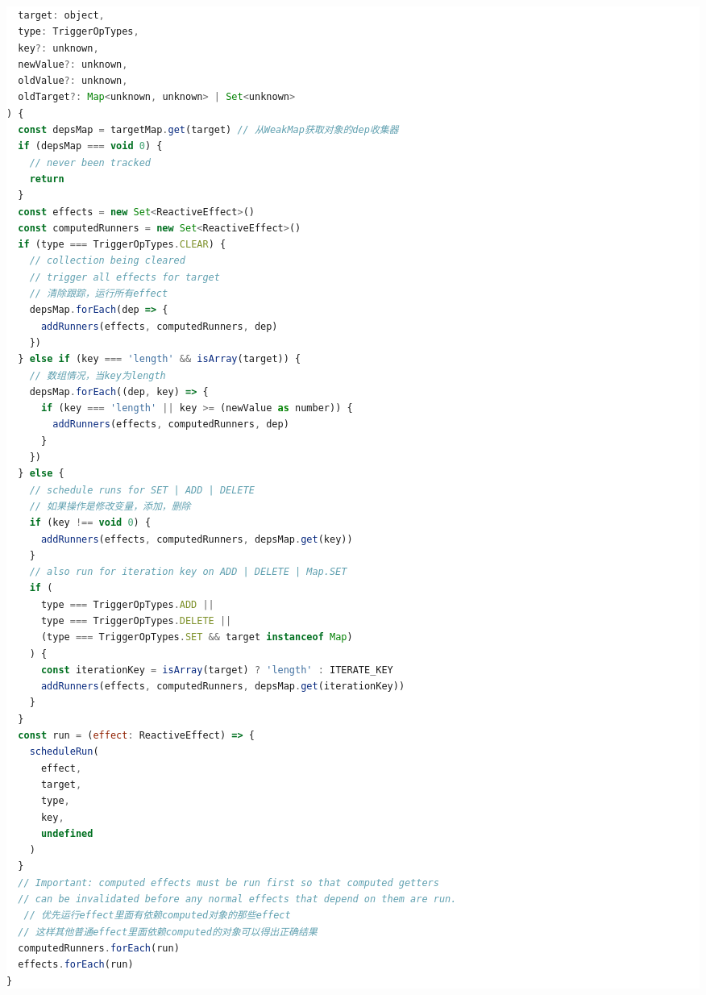 ```javascript
  target: object,
  type: TriggerOpTypes,
  key?: unknown,
  newValue?: unknown,
  oldValue?: unknown,
  oldTarget?: Map<unknown, unknown> | Set<unknown>
) {
  const depsMap = targetMap.get(target) // 从WeakMap获取对象的dep收集器
  if (depsMap === void 0) {
    // never been tracked
    return
  }
  const effects = new Set<ReactiveEffect>()
  const computedRunners = new Set<ReactiveEffect>()
  if (type === TriggerOpTypes.CLEAR) {
    // collection being cleared
    // trigger all effects for target
    // 清除跟踪，运行所有effect
    depsMap.forEach(dep => {
      addRunners(effects, computedRunners, dep)
    })
  } else if (key === 'length' && isArray(target)) {
    // 数组情况，当key为length
    depsMap.forEach((dep, key) => {
      if (key === 'length' || key >= (newValue as number)) {
        addRunners(effects, computedRunners, dep)
      }
    })
  } else {
    // schedule runs for SET | ADD | DELETE
    // 如果操作是修改变量，添加，删除
    if (key !== void 0) {
      addRunners(effects, computedRunners, depsMap.get(key))
    }
    // also run for iteration key on ADD | DELETE | Map.SET
    if (
      type === TriggerOpTypes.ADD ||
      type === TriggerOpTypes.DELETE ||
      (type === TriggerOpTypes.SET && target instanceof Map)
    ) {
      const iterationKey = isArray(target) ? 'length' : ITERATE_KEY
      addRunners(effects, computedRunners, depsMap.get(iterationKey))
    }
  }
  const run = (effect: ReactiveEffect) => {
    scheduleRun(
      effect,
      target,
      type,
      key,
      undefined
    )
  }
  // Important: computed effects must be run first so that computed getters
  // can be invalidated before any normal effects that depend on them are run.
   // 优先运行effect里面有依赖computed对象的那些effect
  // 这样其他普通effect里面依赖computed的对象可以得出正确结果
  computedRunners.forEach(run)
  effects.forEach(run)
}
```